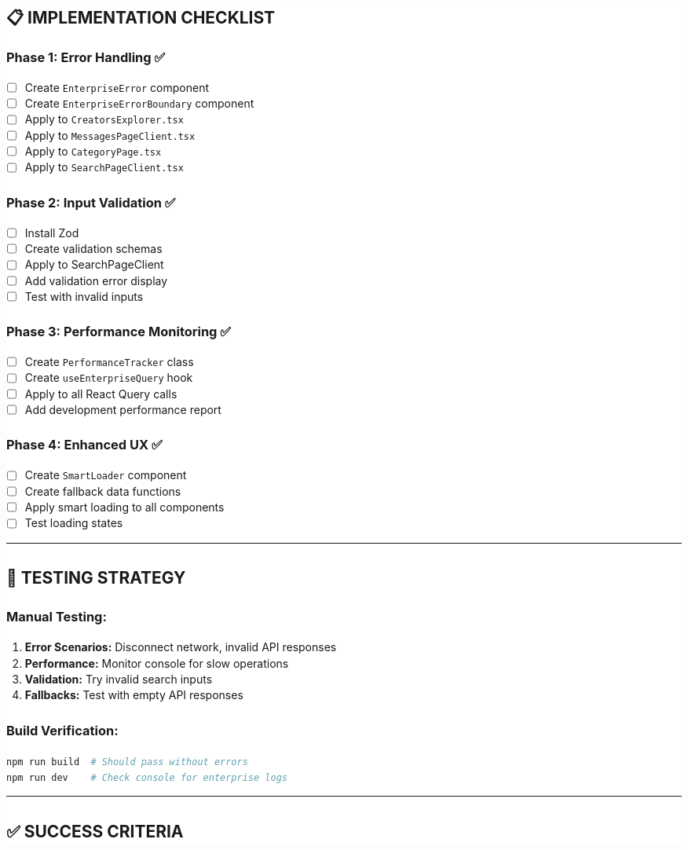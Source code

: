 
## 📋 IMPLEMENTATION CHECKLIST

### **Phase 1: Error Handling** ✅
- [ ] Create `EnterpriseError` component
- [ ] Create `EnterpriseErrorBoundary` component  
- [ ] Apply to `CreatorsExplorer.tsx`
- [ ] Apply to `MessagesPageClient.tsx`
- [ ] Apply to `CategoryPage.tsx`
- [ ] Apply to `SearchPageClient.tsx`

### **Phase 2: Input Validation** ✅
- [ ] Install Zod
- [ ] Create validation schemas
- [ ] Apply to SearchPageClient
- [ ] Add validation error display
- [ ] Test with invalid inputs

### **Phase 3: Performance Monitoring** ✅
- [ ] Create `PerformanceTracker` class
- [ ] Create `useEnterpriseQuery` hook
- [ ] Apply to all React Query calls
- [ ] Add development performance report

### **Phase 4: Enhanced UX** ✅
- [ ] Create `SmartLoader` component
- [ ] Create fallback data functions
- [ ] Apply smart loading to all components
- [ ] Test loading states

---

## 🧪 TESTING STRATEGY

### **Manual Testing:**
1. **Error Scenarios:** Disconnect network, invalid API responses
2. **Performance:** Monitor console for slow operations
3. **Validation:** Try invalid search inputs
4. **Fallbacks:** Test with empty API responses

### **Build Verification:**
```bash
npm run build  # Should pass without errors
npm run dev    # Check console for enterprise logs
```

---

## ✅ SUCCESS CRITERIA
